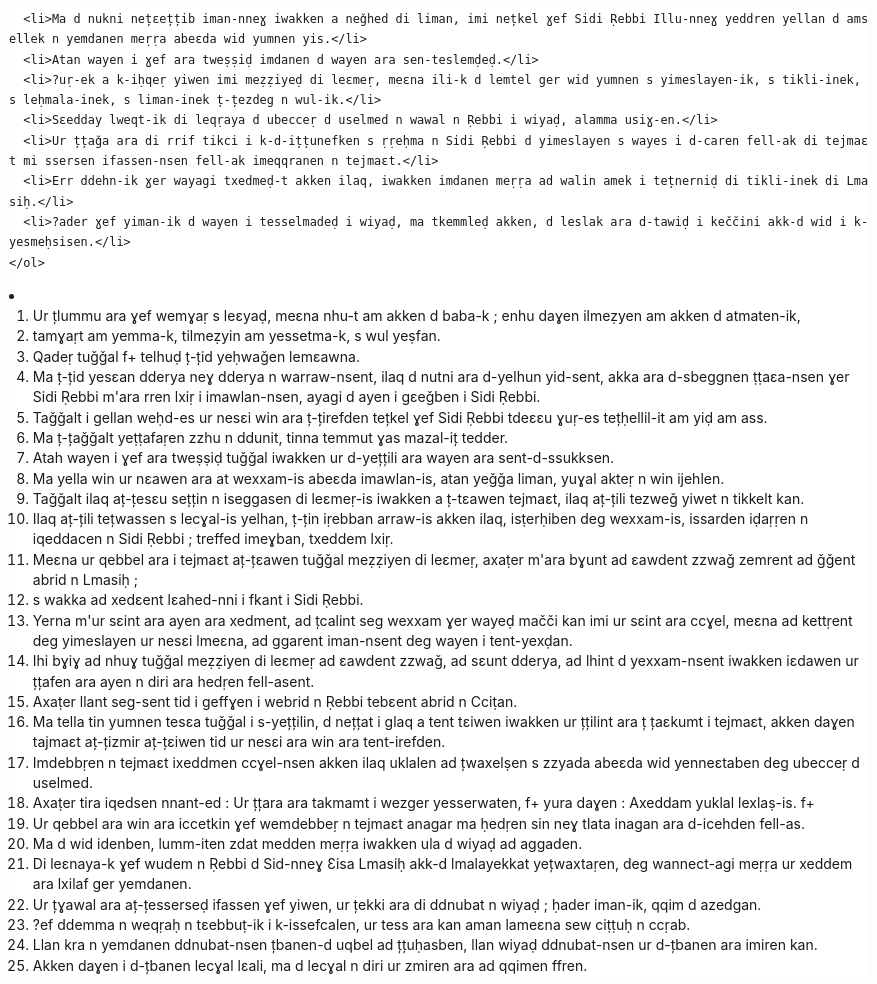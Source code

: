       <li>Ma d nukni nețɛețțib iman-nneɣ iwakken a neǧhed di liman, imi nețkel ɣef Sidi Ṛebbi Illu-nneɣ yeddren yellan d amsellek n yemdanen meṛṛa abeɛda wid yumnen yis.</li>
      <li>Atan wayen i ɣef ara tweṣṣiḍ imdanen d wayen ara sen-teslemḍeḍ.</li>
      <li>?uṛ-ek a k-iḥqeṛ yiwen imi meẓẓiyeḍ di leɛmeṛ, meɛna ili-k d lemtel ger wid yumnen s yimeslayen-ik, s tikli-inek, s leḥmala-inek, s liman-inek ț-țezdeg n wul-ik.</li>
      <li>Sɛedday lweqt-ik di leqṛaya d ubecceṛ d uselmed n wawal n Ṛebbi i wiyaḍ, alamma usiɣ-en.</li>
      <li>Ur țțaǧa ara di rrif tikci i k-d-ițțunefken s ṛṛeḥma n Sidi Ṛebbi d yimeslayen s wayes i d-caren fell-ak di tejmaɛt mi ssersen ifassen-nsen fell-ak imeqqranen n tejmaɛt.</li>
      <li>Err ddehn-ik ɣer wayagi txedmeḍ-t akken ilaq, iwakken imdanen meṛṛa ad walin amek i tețnerniḍ di tikli-inek di Lmasiḥ.</li>
      <li>?ader ɣef yiman-ik d wayen i tesselmadeḍ i wiyaḍ, ma tkemmleḍ akken, d leslak ara d-tawiḍ i keččini akk-d wid i k-yesmeḥsisen.</li>
    </ol>
  </li>
  <li>
    <ol>
      <li>Ur țlummu ara ɣef wemɣaṛ s leɛyaḍ, meɛna nhu-t am akken d baba-k ; enhu daɣen ilmeẓyen am akken d atmaten-ik,</li>
      <li>tamɣaṛt am yemma-k, tilmeẓyin am yessetma-k, s wul yeṣfan.</li>
      <li>Qadeṛ tuǧǧal f+ telhuḍ ț-țid yeḥwaǧen lemɛawna.</li>
      <li>Ma ț-țid yesɛan dderya neɣ dderya n warraw-nsent, ilaq d nutni ara d-yelhun yid-sent, akka ara d-sbeggnen ṭṭaɛa-nsen ɣer Sidi Ṛebbi m'ara rren lxiṛ i imawlan-nsen, ayagi d ayen i gɛeǧben i Sidi Ṛebbi.</li>
      <li>Taǧǧalt i gellan weḥd-es ur nesɛi win ara ț-țirefden tețkel ɣef Sidi Ṛebbi tdeɛɛu ɣuṛ-es tețḥellil-it am yiḍ am ass.</li>
      <li>Ma ț-țaǧǧalt yeṭṭafaṛen zzhu n ddunit, tinna temmut ɣas mazal-iț tedder.</li>
      <li>Atah wayen i ɣef ara tweṣṣiḍ tuǧǧal iwakken ur d-yețțili ara wayen ara sent-d-ssukksen.</li>
      <li>Ma yella win ur nɛawen ara at wexxam-is abeɛda imawlan-is, atan yeǧǧa liman, yuɣal akteṛ n win ijehlen.</li>
      <li>Taǧǧalt ilaq aț-țesɛu sețțin n iseggasen di leɛmeṛ-is iwakken a ț-tɛawen tejmaɛt, ilaq aț-țili tezweǧ yiwet n tikkelt kan.</li>
      <li>Ilaq aț-țili tețwassen s lecɣal-is yelhan, ț-țin iṛebban arraw-is akken ilaq, isṭerḥiben deg wexxam-is, issarden iḍaṛṛen n iqeddacen n Sidi Ṛebbi ; treffed imeɣban, txeddem lxiṛ.</li>
      <li>Meɛna ur qebbel ara i tejmaɛt aț-țɛawen tuǧǧal meẓẓiyen di leɛmeṛ, axaṭer m'ara bɣunt ad ɛawdent zzwaǧ zemrent ad ǧǧent abrid n Lmasiḥ ;</li>
      <li>s wakka ad xedɛent lɛahed-nni i fkant i Sidi Ṛebbi.</li>
      <li>Yerna m'ur sɛint ara ayen ara xedment, ad țcalint seg wexxam ɣer wayeḍ mačči kan imi ur sɛint ara ccɣel, meɛna ad kettṛent deg yimeslayen ur nesɛi lmeɛna, ad ggarent iman-nsent deg wayen i tent-yexḍan.</li>
      <li>Ihi bɣiɣ ad nhuɣ tuǧǧal meẓẓiyen di leɛmeṛ ad ɛawdent zzwaǧ, ad sɛunt dderya, ad lhint d yexxam-nsent iwakken iɛdawen ur țțafen ara ayen n diri ara hedṛen fell-asent.</li>
      <li>Axaṭer llant seg-sent tid i geffɣen i webrid n Ṛebbi tebɛent abrid n Cciṭan.</li>
      <li>Ma tella tin yumnen tesɛa tuǧǧal i s-yețțilin, d nețțat i glaq a tent tɛiwen iwakken ur țțilint ara ț țaɛkumt i tejmaɛt, akken daɣen tajmaɛt aț-țizmir aț-țɛiwen tid ur nesɛi ara win ara tent-irefden.</li>
      <li>Imdebbṛen n tejmaɛt ixeddmen ccɣel-nsen akken ilaq uklalen ad țwaxelṣen s zzyada abeɛda wid yenneɛtaben deg ubecceṛ d uselmed.</li>
      <li>Axaṭer tira iqedsen nnant-ed : Ur țțara ara takmamt i wezger yesserwaten, f+ yura daɣen : Axeddam yuklal lexlaṣ-is. f+</li>
      <li>Ur qebbel ara win ara iccetkin ɣef wemdebbeṛ n tejmaɛt anagar ma ḥedṛen sin neɣ tlata inagan ara d-icehden fell-as.</li>
      <li>Ma d wid idenben, lumm-iten zdat medden meṛṛa iwakken ula d wiyaḍ ad aggaden.</li>
      <li>Di leɛnaya-k ɣef wudem n Ṛebbi d Sid-nneɣ Ɛisa Lmasiḥ akk-d lmalayekkat yețwaxtaṛen, deg wannect-agi meṛṛa ur xeddem ara lxilaf ger yemdanen.</li>
      <li>Ur țɣawal ara aț-țesserseḍ ifassen ɣef yiwen, ur țekki ara di ddnubat n wiyaḍ ; ḥader iman-ik, qqim d azedgan.</li>
      <li>?ef ddemma n weqṛaḥ n tɛebbuṭ-ik i k-issefcalen, ur tess ara kan aman lameɛna sew ciṭṭuḥ n ccṛab.</li>
      <li>Llan kra n yemdanen ddnubat-nsen țbanen-d uqbel ad țțuḥasben, llan wiyaḍ ddnubat-nsen ur d-țbanen ara imiren kan.</li>
      <li>Akken daɣen i d-țbanen lecɣal lɛali, ma d lecɣal n diri ur zmiren ara ad qqimen ffren.</li>